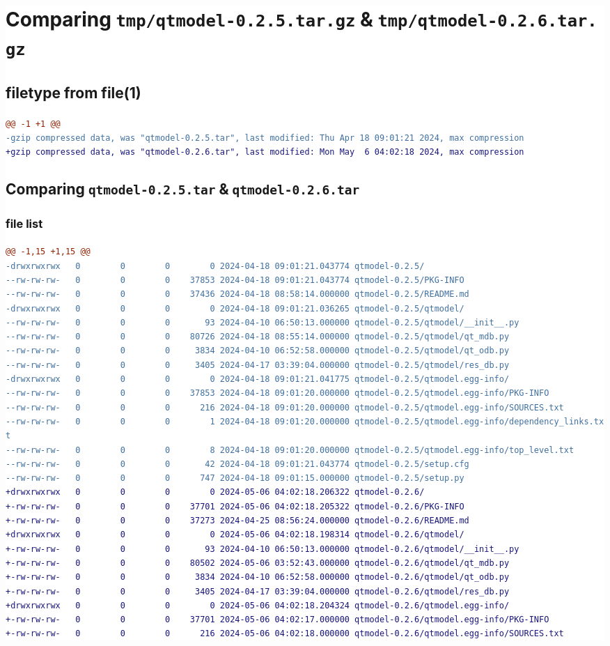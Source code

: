 # Comparing `tmp/qtmodel-0.2.5.tar.gz` & `tmp/qtmodel-0.2.6.tar.gz`

## filetype from file(1)

```diff
@@ -1 +1 @@
-gzip compressed data, was "qtmodel-0.2.5.tar", last modified: Thu Apr 18 09:01:21 2024, max compression
+gzip compressed data, was "qtmodel-0.2.6.tar", last modified: Mon May  6 04:02:18 2024, max compression
```

## Comparing `qtmodel-0.2.5.tar` & `qtmodel-0.2.6.tar`

### file list

```diff
@@ -1,15 +1,15 @@
-drwxrwxrwx   0        0        0        0 2024-04-18 09:01:21.043774 qtmodel-0.2.5/
--rw-rw-rw-   0        0        0    37853 2024-04-18 09:01:21.043774 qtmodel-0.2.5/PKG-INFO
--rw-rw-rw-   0        0        0    37436 2024-04-18 08:58:14.000000 qtmodel-0.2.5/README.md
-drwxrwxrwx   0        0        0        0 2024-04-18 09:01:21.036265 qtmodel-0.2.5/qtmodel/
--rw-rw-rw-   0        0        0       93 2024-04-10 06:50:13.000000 qtmodel-0.2.5/qtmodel/__init__.py
--rw-rw-rw-   0        0        0    80726 2024-04-18 08:55:14.000000 qtmodel-0.2.5/qtmodel/qt_mdb.py
--rw-rw-rw-   0        0        0     3834 2024-04-10 06:52:58.000000 qtmodel-0.2.5/qtmodel/qt_odb.py
--rw-rw-rw-   0        0        0     3405 2024-04-17 03:39:04.000000 qtmodel-0.2.5/qtmodel/res_db.py
-drwxrwxrwx   0        0        0        0 2024-04-18 09:01:21.041775 qtmodel-0.2.5/qtmodel.egg-info/
--rw-rw-rw-   0        0        0    37853 2024-04-18 09:01:20.000000 qtmodel-0.2.5/qtmodel.egg-info/PKG-INFO
--rw-rw-rw-   0        0        0      216 2024-04-18 09:01:20.000000 qtmodel-0.2.5/qtmodel.egg-info/SOURCES.txt
--rw-rw-rw-   0        0        0        1 2024-04-18 09:01:20.000000 qtmodel-0.2.5/qtmodel.egg-info/dependency_links.txt
--rw-rw-rw-   0        0        0        8 2024-04-18 09:01:20.000000 qtmodel-0.2.5/qtmodel.egg-info/top_level.txt
--rw-rw-rw-   0        0        0       42 2024-04-18 09:01:21.043774 qtmodel-0.2.5/setup.cfg
--rw-rw-rw-   0        0        0      747 2024-04-18 09:01:15.000000 qtmodel-0.2.5/setup.py
+drwxrwxrwx   0        0        0        0 2024-05-06 04:02:18.206322 qtmodel-0.2.6/
+-rw-rw-rw-   0        0        0    37701 2024-05-06 04:02:18.205322 qtmodel-0.2.6/PKG-INFO
+-rw-rw-rw-   0        0        0    37273 2024-04-25 08:56:24.000000 qtmodel-0.2.6/README.md
+drwxrwxrwx   0        0        0        0 2024-05-06 04:02:18.198314 qtmodel-0.2.6/qtmodel/
+-rw-rw-rw-   0        0        0       93 2024-04-10 06:50:13.000000 qtmodel-0.2.6/qtmodel/__init__.py
+-rw-rw-rw-   0        0        0    80502 2024-05-06 03:52:43.000000 qtmodel-0.2.6/qtmodel/qt_mdb.py
+-rw-rw-rw-   0        0        0     3834 2024-04-10 06:52:58.000000 qtmodel-0.2.6/qtmodel/qt_odb.py
+-rw-rw-rw-   0        0        0     3405 2024-04-17 03:39:04.000000 qtmodel-0.2.6/qtmodel/res_db.py
+drwxrwxrwx   0        0        0        0 2024-05-06 04:02:18.204324 qtmodel-0.2.6/qtmodel.egg-info/
+-rw-rw-rw-   0        0        0    37701 2024-05-06 04:02:17.000000 qtmodel-0.2.6/qtmodel.egg-info/PKG-INFO
+-rw-rw-rw-   0        0        0      216 2024-05-06 04:02:18.000000 qtmodel-0.2.6/qtmodel.egg-info/SOURCES.txt
```